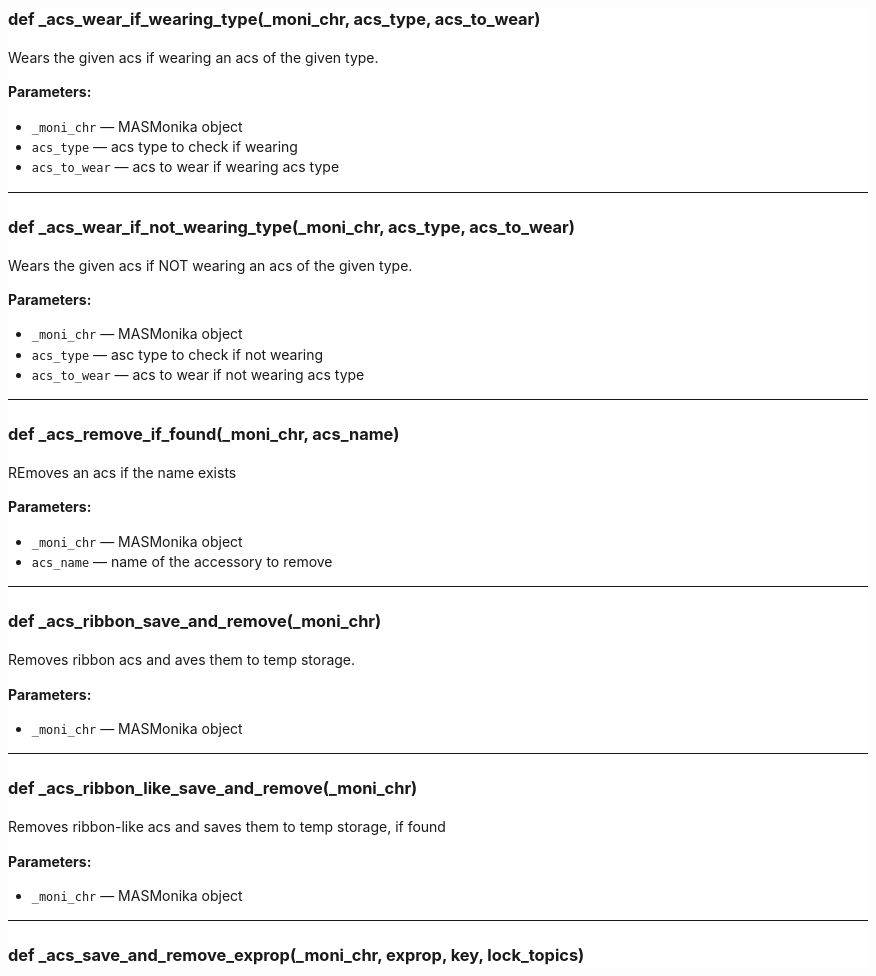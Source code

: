 ### def _acs_wear_if_wearing_type(_moni_chr, acs_type, acs_to_wear)

Wears the given acs if wearing an acs of the given type.

**Parameters:**
- `_moni_chr` &mdash; MASMonika object
- `acs_type` &mdash; acs type to check if wearing
- `acs_to_wear` &mdash; acs to wear if wearing acs type


---

### def _acs_wear_if_not_wearing_type(_moni_chr, acs_type, acs_to_wear)

Wears the given acs if NOT wearing an acs of the given type.

**Parameters:**
- `_moni_chr` &mdash; MASMonika object
- `acs_type` &mdash; asc type to check if not wearing
- `acs_to_wear` &mdash; acs to wear if not wearing acs type


---

### def _acs_remove_if_found(_moni_chr, acs_name)

REmoves an acs if the name exists

**Parameters:**
- `_moni_chr` &mdash; MASMonika object
- `acs_name` &mdash; name of the accessory to remove


---

### def _acs_ribbon_save_and_remove(_moni_chr)

Removes ribbon acs and aves them to temp storage.

**Parameters:**
- `_moni_chr` &mdash; MASMonika object


---

### def _acs_ribbon_like_save_and_remove(_moni_chr)

Removes ribbon-like acs and saves them to temp storage, if found

**Parameters:**
- `_moni_chr` &mdash; MASMonika object


---

### def _acs_save_and_remove_exprop(_moni_chr, exprop, key, lock_topics)
